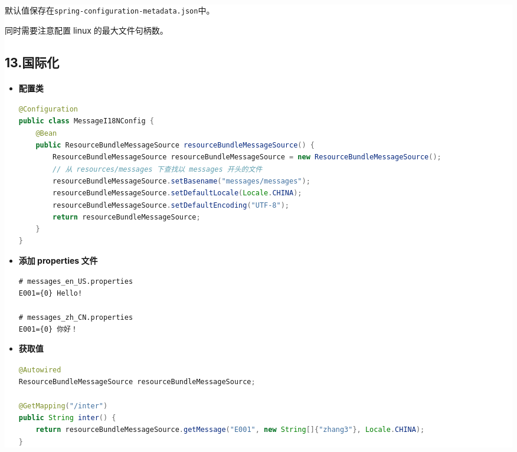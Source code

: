 默认值保存在`spring-configuration-metadata.json`中。

同时需要注意配置 linux 的最大文件句柄数。

## 13.国际化

- **配置类**

  ```java
  @Configuration
  public class MessageI18NConfig {
      @Bean
      public ResourceBundleMessageSource resourceBundleMessageSource() {
          ResourceBundleMessageSource resourceBundleMessageSource = new ResourceBundleMessageSource();
          // 从 resources/messages 下查找以 messages 开头的文件
          resourceBundleMessageSource.setBasename("messages/messages");
          resourceBundleMessageSource.setDefaultLocale(Locale.CHINA);
          resourceBundleMessageSource.setDefaultEncoding("UTF-8");
          return resourceBundleMessageSource;
      }
  }
  ```

- **添加 properties 文件**

  ```properties
  # messages_en_US.properties
  E001={0} Hello!
  
  # messages_zh_CN.properties
  E001={0} 你好！
  ```

- **获取值**

  ```java
  @Autowired
  ResourceBundleMessageSource resourceBundleMessageSource;
  
  @GetMapping("/inter")
  public String inter() {
      return resourceBundleMessageSource.getMessage("E001", new String[]{"zhang3"}, Locale.CHINA);
  }
  ```

  
